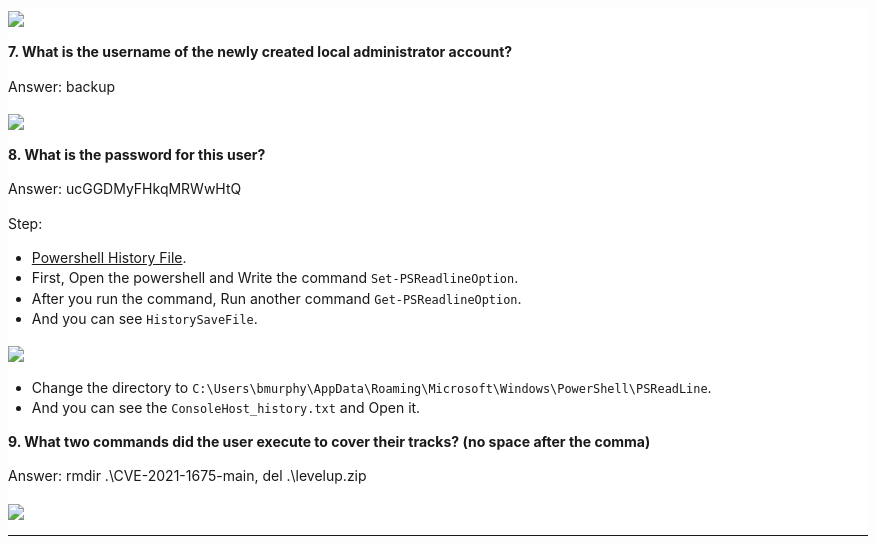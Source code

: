 <img src="https://user-images.githubusercontent.com/67650329/199452335-ba076db7-6921-46b9-b721-3cf881f9eb25.png" width="650px" align="center">

**7. What is the username of the newly created local administrator account?**

Answer: backup

<img src="https://user-images.githubusercontent.com/67650329/199452846-cf979e81-dd98-43a7-baa7-c4034274d7b4.png" width="500px" align="center">

**8. What is the password for this user?**

Answer: ucGGDMyFHkqMRWwHtQ

Step:

- [Powershell History File](https://0xdf.gitlab.io/2018/11/08/powershell-history-file.html).
- First, Open the powershell and Write the command `Set-PSReadlineOption`.
- After you run the command, Run another command `Get-PSReadlineOption`.
- And you can see `HistorySaveFile`.

<img src="https://user-images.githubusercontent.com/67650329/199454205-41006d77-6e86-4010-8029-40b74484aabe.png" width="750px" align="center">

- Change the directory to `C:\Users\bmurphy\AppData\Roaming\Microsoft\Windows\PowerShell\PSReadLine`.
- And you can see the `ConsoleHost_history.txt` and Open it.

**9. What two commands did the user execute to cover their tracks? (no space after the comma)**

Answer: rmdir .\CVE-2021-1675-main\, del .\levelup.zip

<img src="https://user-images.githubusercontent.com/67650329/199455299-b9cb2d9b-bacb-4237-bd83-b49eb66bedc2.png" width="550px" align="center">

---
